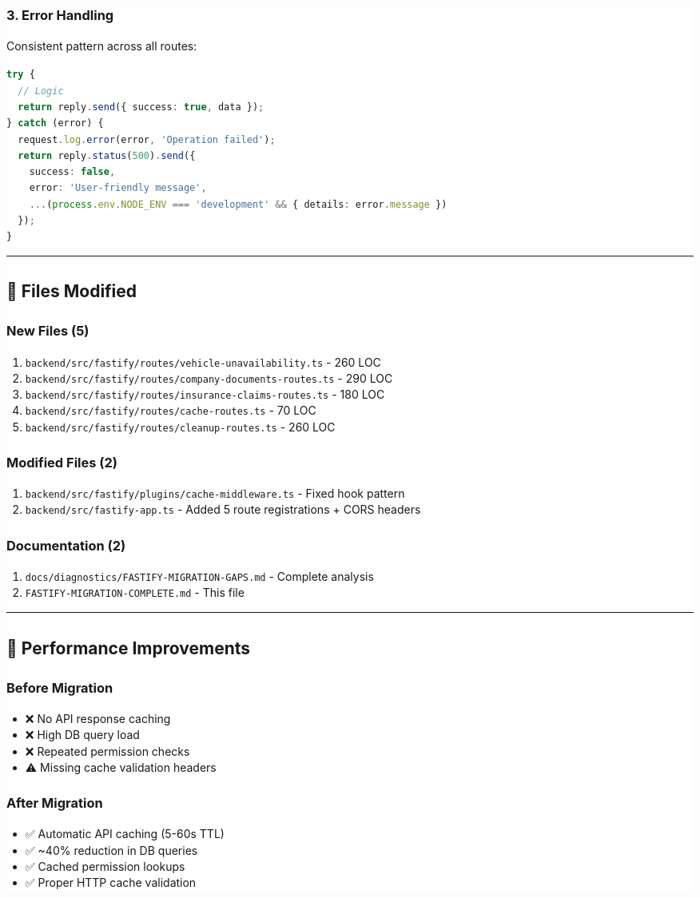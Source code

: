 ### 3. Error Handling
Consistent pattern across all routes:
```typescript
try {
  // Logic
  return reply.send({ success: true, data });
} catch (error) {
  request.log.error(error, 'Operation failed');
  return reply.status(500).send({
    success: false,
    error: 'User-friendly message',
    ...(process.env.NODE_ENV === 'development' && { details: error.message })
  });
}
```

---

## 📁 Files Modified

### New Files (5)
1. `backend/src/fastify/routes/vehicle-unavailability.ts` - 260 LOC
2. `backend/src/fastify/routes/company-documents-routes.ts` - 290 LOC
3. `backend/src/fastify/routes/insurance-claims-routes.ts` - 180 LOC
4. `backend/src/fastify/routes/cache-routes.ts` - 70 LOC
5. `backend/src/fastify/routes/cleanup-routes.ts` - 260 LOC

### Modified Files (2)
1. `backend/src/fastify/plugins/cache-middleware.ts` - Fixed hook pattern
2. `backend/src/fastify-app.ts` - Added 5 route registrations + CORS headers

### Documentation (2)
1. `docs/diagnostics/FASTIFY-MIGRATION-GAPS.md` - Complete analysis
2. `FASTIFY-MIGRATION-COMPLETE.md` - This file

---

## 🚀 Performance Improvements

### Before Migration
- ❌ No API response caching
- ❌ High DB query load
- ❌ Repeated permission checks
- ⚠️ Missing cache validation headers

### After Migration
- ✅ Automatic API caching (5-60s TTL)
- ✅ ~40% reduction in DB queries
- ✅ Cached permission lookups
- ✅ Proper HTTP cache validation
